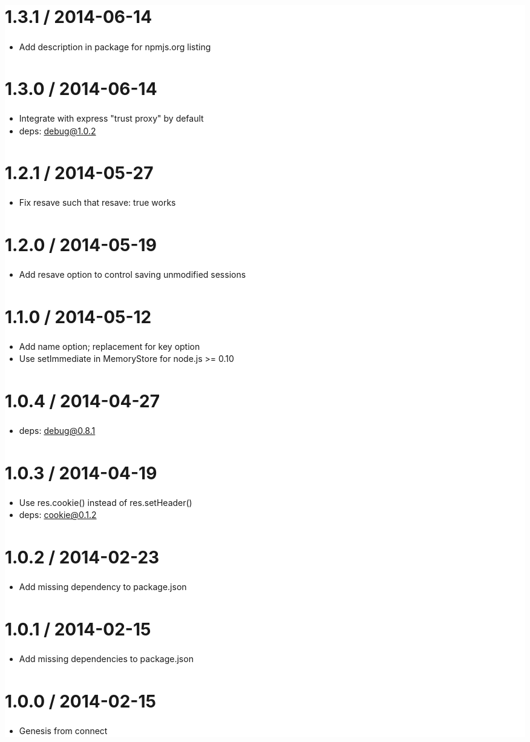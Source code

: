 1.3.1 / 2014-06-14
==================

  * Add description in package for npmjs.org listing

1.3.0 / 2014-06-14
==================

  * Integrate with express "trust proxy" by default
  * deps: debug@1.0.2

1.2.1 / 2014-05-27
==================

  * Fix resave such that resave: true works

1.2.0 / 2014-05-19
==================

  * Add resave option to control saving unmodified sessions

1.1.0 / 2014-05-12
==================

  * Add name option; replacement for key option
  * Use setImmediate in MemoryStore for node.js >= 0.10

1.0.4 / 2014-04-27
==================

  * deps: debug@0.8.1

1.0.3 / 2014-04-19
==================

  *  Use res.cookie() instead of res.setHeader()
  * deps: cookie@0.1.2

1.0.2 / 2014-02-23
==================

  * Add missing dependency to package.json

1.0.1 / 2014-02-15
==================

  * Add missing dependencies to package.json

1.0.0 / 2014-02-15
==================

  * Genesis from connect